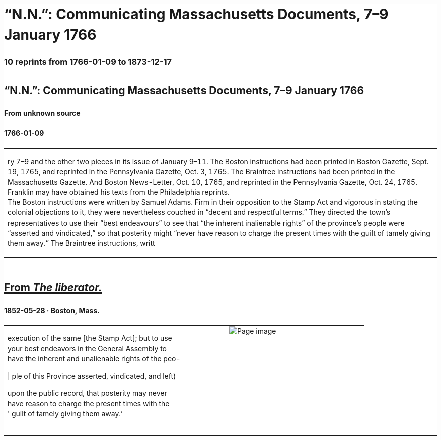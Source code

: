 
# “N.N.”: Communicating Massachusetts Documents, 7–9 January 1766

### 10 reprints from 1766-01-09 to 1873-12-17

## “N.N.”: Communicating Massachusetts Documents, 7–9 January 1766

#### From unknown source

#### 1766-01-09

<table style="width: 100%;"><tr><td style="width: 50%">

ry 7–9 and the other two pieces in its issue of January 9–11. The Boston instructions had been printed in Boston Gazette, Sept. 19, 1765, and reprinted in the Pennsylvania Gazette, Oct. 3, 1765. The Braintree instructions had been printed in the Massachusetts Gazette. And Boston News-Letter, Oct. 10, 1765, and reprinted in the Pennsylvania Gazette, Oct. 24, 1765. Franklin may have obtained his texts from the Philadelphia reprints.  
The Boston instructions were written by Samuel Adams. Firm in their opposition to the Stamp Act and vigorous in stating the colonial objections to it, they were nevertheless couched in “decent and respectful terms.” They directed the town’s representatives to use their “best endeavours” to see that “the inherent inalienable rights” of the province’s people were “asserted and vindicated,” so that posterity might “never have reason to charge the present times with the guilt of tamely giving them away.” The Braintree instructions, writt
</td></tr></table>

---

## [From _The liberator._](https://archive.org/details/sim_liberator_1852-05-28_22_22/page/n0/mode/1up?view=theater)

#### 1852-05-28 &middot; [Boston, Mass.](http://dbpedia.org/resource/Boston)

<table style="width: 100%;"><tr><td style="width: 50%">

  
execution of the same [the Stamp Act]; but to use  
your best endeavors in the General Assembly to  
have the inherent and unalienable rights of the peo-  
  
| ple of this Province asserted, vindicated, and left)  
  
upon the public record, that posterity may never  
have reason to charge the present times with the  
&#x27; guilt of tamely giving them away.’
</td><td style="width: 50%; max-height: 75%; margin: auto; display: block;">
<img alt="Page image" src="https://iiif.archive.org/image/iiif/2/sim_liberator_1852-05-28_22_22%2Fsim_liberator_1852-05-28_22_22_jp2.zip%2Fsim_liberator_1852-05-28_22_22_jp2%2Fsim_liberator_1852-05-28_22_22_0000.jp2/pct:18.76662234042553,83.59674329501915,14.744015957446809,3.292624521072797/600,/0/default.jpg"/>
</td>
</tr></table>

---